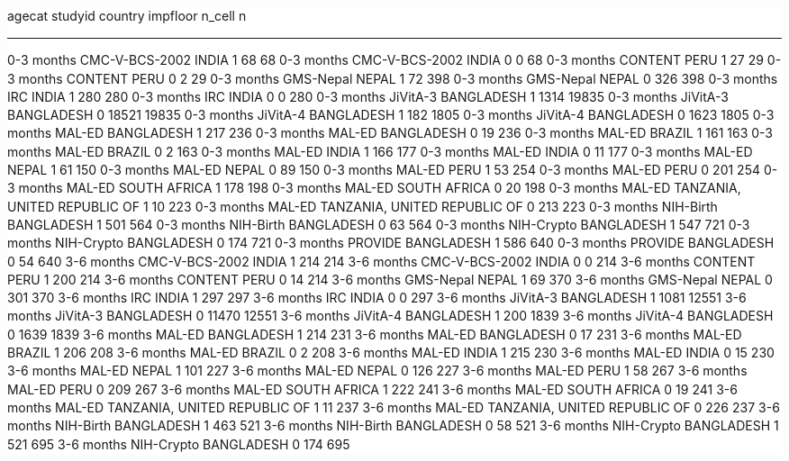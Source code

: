 agecat         studyid          country                        impfloor    n_cell       n
-------------  ---------------  -----------------------------  ---------  -------  ------
0-3 months     CMC-V-BCS-2002   INDIA                          1               68      68
0-3 months     CMC-V-BCS-2002   INDIA                          0                0      68
0-3 months     CONTENT          PERU                           1               27      29
0-3 months     CONTENT          PERU                           0                2      29
0-3 months     GMS-Nepal        NEPAL                          1               72     398
0-3 months     GMS-Nepal        NEPAL                          0              326     398
0-3 months     IRC              INDIA                          1              280     280
0-3 months     IRC              INDIA                          0                0     280
0-3 months     JiVitA-3         BANGLADESH                     1             1314   19835
0-3 months     JiVitA-3         BANGLADESH                     0            18521   19835
0-3 months     JiVitA-4         BANGLADESH                     1              182    1805
0-3 months     JiVitA-4         BANGLADESH                     0             1623    1805
0-3 months     MAL-ED           BANGLADESH                     1              217     236
0-3 months     MAL-ED           BANGLADESH                     0               19     236
0-3 months     MAL-ED           BRAZIL                         1              161     163
0-3 months     MAL-ED           BRAZIL                         0                2     163
0-3 months     MAL-ED           INDIA                          1              166     177
0-3 months     MAL-ED           INDIA                          0               11     177
0-3 months     MAL-ED           NEPAL                          1               61     150
0-3 months     MAL-ED           NEPAL                          0               89     150
0-3 months     MAL-ED           PERU                           1               53     254
0-3 months     MAL-ED           PERU                           0              201     254
0-3 months     MAL-ED           SOUTH AFRICA                   1              178     198
0-3 months     MAL-ED           SOUTH AFRICA                   0               20     198
0-3 months     MAL-ED           TANZANIA, UNITED REPUBLIC OF   1               10     223
0-3 months     MAL-ED           TANZANIA, UNITED REPUBLIC OF   0              213     223
0-3 months     NIH-Birth        BANGLADESH                     1              501     564
0-3 months     NIH-Birth        BANGLADESH                     0               63     564
0-3 months     NIH-Crypto       BANGLADESH                     1              547     721
0-3 months     NIH-Crypto       BANGLADESH                     0              174     721
0-3 months     PROVIDE          BANGLADESH                     1              586     640
0-3 months     PROVIDE          BANGLADESH                     0               54     640
3-6 months     CMC-V-BCS-2002   INDIA                          1              214     214
3-6 months     CMC-V-BCS-2002   INDIA                          0                0     214
3-6 months     CONTENT          PERU                           1              200     214
3-6 months     CONTENT          PERU                           0               14     214
3-6 months     GMS-Nepal        NEPAL                          1               69     370
3-6 months     GMS-Nepal        NEPAL                          0              301     370
3-6 months     IRC              INDIA                          1              297     297
3-6 months     IRC              INDIA                          0                0     297
3-6 months     JiVitA-3         BANGLADESH                     1             1081   12551
3-6 months     JiVitA-3         BANGLADESH                     0            11470   12551
3-6 months     JiVitA-4         BANGLADESH                     1              200    1839
3-6 months     JiVitA-4         BANGLADESH                     0             1639    1839
3-6 months     MAL-ED           BANGLADESH                     1              214     231
3-6 months     MAL-ED           BANGLADESH                     0               17     231
3-6 months     MAL-ED           BRAZIL                         1              206     208
3-6 months     MAL-ED           BRAZIL                         0                2     208
3-6 months     MAL-ED           INDIA                          1              215     230
3-6 months     MAL-ED           INDIA                          0               15     230
3-6 months     MAL-ED           NEPAL                          1              101     227
3-6 months     MAL-ED           NEPAL                          0              126     227
3-6 months     MAL-ED           PERU                           1               58     267
3-6 months     MAL-ED           PERU                           0              209     267
3-6 months     MAL-ED           SOUTH AFRICA                   1              222     241
3-6 months     MAL-ED           SOUTH AFRICA                   0               19     241
3-6 months     MAL-ED           TANZANIA, UNITED REPUBLIC OF   1               11     237
3-6 months     MAL-ED           TANZANIA, UNITED REPUBLIC OF   0              226     237
3-6 months     NIH-Birth        BANGLADESH                     1              463     521
3-6 months     NIH-Birth        BANGLADESH                     0               58     521
3-6 months     NIH-Crypto       BANGLADESH                     1              521     695
3-6 months     NIH-Crypto       BANGLADESH                     0              174     695